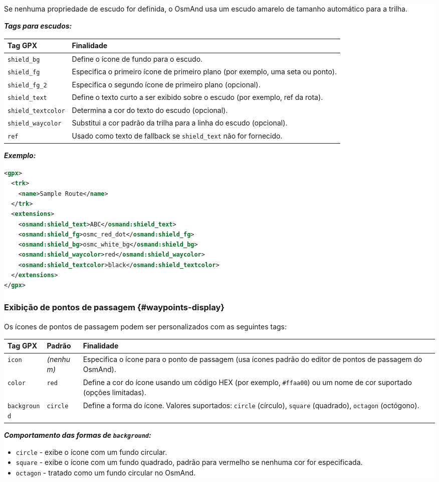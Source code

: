 Se nenhuma propriedade de escudo for definida, o OsmAnd usa um escudo amarelo de tamanho automático para a trilha.

***Tags para escudos:***

| Tag GPX | Finalidade |
|:-------------------|:-----------------------------------------------------------------------|
| `shield_bg` | Define o ícone de fundo para o escudo. |
| `shield_fg` | Especifica o primeiro ícone de primeiro plano (por exemplo, uma seta ou ponto). |
| `shield_fg_2` | Especifica o segundo ícone de primeiro plano (opcional). |
| `shield_text` | Define o texto curto a ser exibido sobre o escudo (por exemplo, ref da rota). |
| `shield_textcolor` | Determina a cor do texto do escudo (opcional). |
| `shield_waycolor` | Substitui a cor padrão da trilha para a linha do escudo (opcional). |
| `ref` | Usado como texto de fallback se `shield_text` não for fornecido. |

***Exemplo:***

```xml
<gpx>
  <trk>
    <name>Sample Route</name>
  </trk>
  <extensions>
    <osmand:shield_text>ABC</osmand:shield_text>
    <osmand:shield_fg>osmc_red_dot</osmand:shield_fg>
    <osmand:shield_bg>osmc_white_bg</osmand:shield_bg>
    <osmand:shield_waycolor>red</osmand:shield_waycolor>
    <osmand:shield_textcolor>black</osmand:shield_textcolor>
  </extensions>
</gpx>
```

### Exibição de pontos de passagem {#waypoints-display}

Os ícones de pontos de passagem podem ser personalizados com as seguintes tags:

| Tag GPX | Padrão | Finalidade |
|:-------------|:---------|:---------------------------------------------------|
| `icon` | *(nenhum)* | Especifica o ícone para o ponto de passagem (usa ícones padrão do editor de pontos de passagem do OsmAnd). |
| `color` | `red` | Define a cor do ícone usando um código HEX (por exemplo, `#ffaa00`) ou um nome de cor suportado (opções limitadas). |
| `background` | `circle` | Define a forma do ícone. Valores suportados: `circle` (círculo), `square` (quadrado), `octagon` (octógono). |

***Comportamento das formas de `background`:***

- `circle` - exibe o ícone com um fundo circular.
- `square` - exibe o ícone com um fundo quadrado, padrão para vermelho se nenhuma cor for especificada.
- `octagon` - tratado como um fundo circular no OsmAnd.
